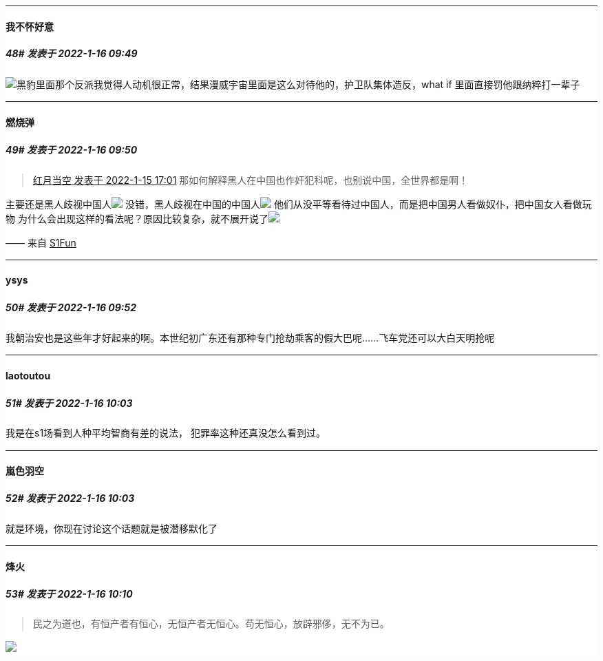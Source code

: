 *****

####  我不怀好意  
##### 48#       发表于 2022-1-16 09:49

<img src="https://static.saraba1st.com/image/smiley/face2017/068.png" referrerpolicy="no-referrer">黑豹里面那个反派我觉得人动机很正常，结果漫威宇宙里面是这么对待他的，护卫队集体造反，what if 里面直接罚他跟纳粹打一辈子

*****

####  燃烧弹  
##### 49#       发表于 2022-1-16 09:50

<blockquote><a href="httphttps://bbs.saraba1st.com/2b/forum.php?mod=redirect&amp;goto=findpost&amp;pid=54300331&amp;ptid=2047478" target="_blank">红月当空 发表于 2022-1-15 17:01</a>
那如何解释黑人在中国也作奸犯科呢，也别说中国，全世界都是啊！</blockquote>
主要还是黑人歧视中国人<img src="https://static.saraba1st.com/image/smiley/face2017/048.png" referrerpolicy="no-referrer">
没错，黑人歧视在中国的中国人<img src="https://static.saraba1st.com/image/smiley/face2017/048.png" referrerpolicy="no-referrer">
他们从没平等看待过中国人，而是把中国男人看做奴仆，把中国女人看做玩物
为什么会出现这样的看法呢？原因比较复杂，就不展开说了<img src="https://static.saraba1st.com/image/smiley/face2017/053.png" referrerpolicy="no-referrer">

—— 来自 [S1Fun](https://s1fun.koalcat.com)

*****

####  ysys  
##### 50#       发表于 2022-1-16 09:52

我朝治安也是这些年才好起来的啊。本世纪初广东还有那种专门抢劫乘客的假大巴呢……飞车党还可以大白天明抢呢

*****

####  laotoutou  
##### 51#       发表于 2022-1-16 10:03

我是在s1场看到人种平均智商有差的说法，
犯罪率这种还真没怎么看到过。

*****

####  嵐色羽空  
##### 52#       发表于 2022-1-16 10:03

就是环境，你现在讨论这个话题就是被潜移默化了

*****

####  烽火  
##### 53#       发表于 2022-1-16 10:10

<blockquote>民之为道也，有恒产者有恒心，无恒产者无恒心。苟无恒心，放辟邪侈，无不为已。</blockquote>
<img src="https://static.saraba1st.com/image/smiley/face2017/245.png" referrerpolicy="no-referrer">

